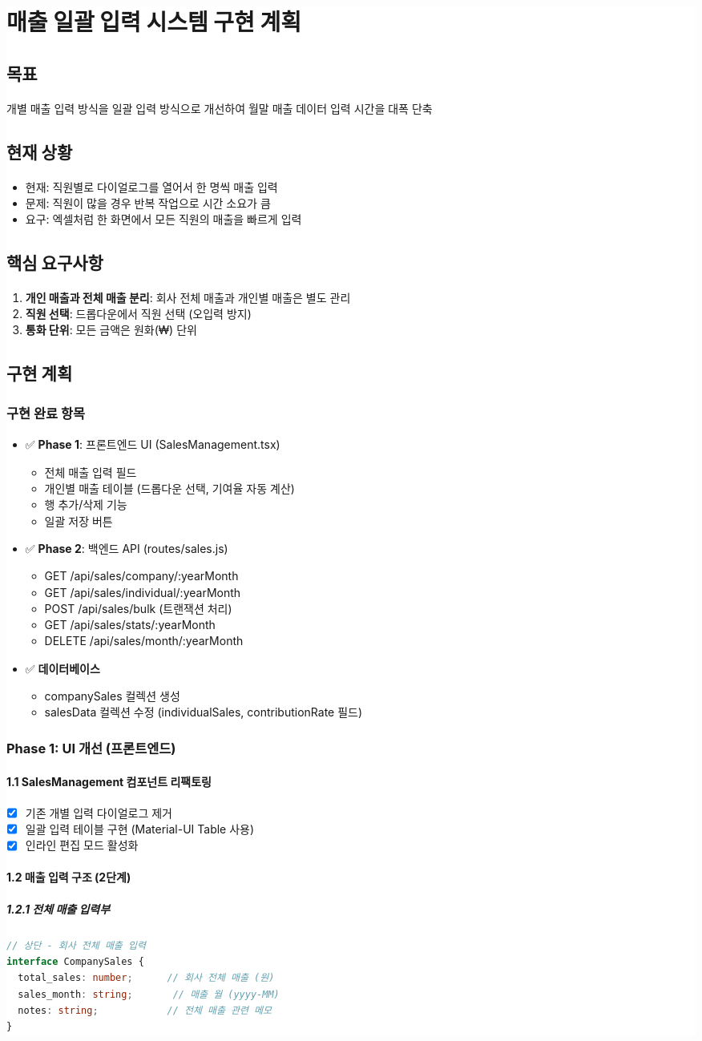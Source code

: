 # 매출 일괄 입력 시스템 구현 계획

## 목표
개별 매출 입력 방식을 일괄 입력 방식으로 개선하여 월말 매출 데이터 입력 시간을 대폭 단축

## 현재 상황
- 현재: 직원별로 다이얼로그를 열어서 한 명씩 매출 입력
- 문제: 직원이 많을 경우 반복 작업으로 시간 소요가 큼
- 요구: 엑셀처럼 한 화면에서 모든 직원의 매출을 빠르게 입력

## 핵심 요구사항
1. **개인 매출과 전체 매출 분리**: 회사 전체 매출과 개인별 매출은 별도 관리
2. **직원 선택**: 드롭다운에서 직원 선택 (오입력 방지)
3. **통화 단위**: 모든 금액은 원화(₩) 단위

## 구현 계획

### 구현 완료 항목
- ✅ **Phase 1**: 프론트엔드 UI (SalesManagement.tsx)
  - 전체 매출 입력 필드
  - 개인별 매출 테이블 (드롭다운 선택, 기여율 자동 계산)
  - 행 추가/삭제 기능
  - 일괄 저장 버튼

- ✅ **Phase 2**: 백엔드 API (routes/sales.js)
  - GET /api/sales/company/:yearMonth
  - GET /api/sales/individual/:yearMonth
  - POST /api/sales/bulk (트랜잭션 처리)
  - GET /api/sales/stats/:yearMonth
  - DELETE /api/sales/month/:yearMonth

- ✅ **데이터베이스**
  - companySales 컬렉션 생성
  - salesData 컬렉션 수정 (individualSales, contributionRate 필드)

### Phase 1: UI 개선 (프론트엔드)

#### 1.1 SalesManagement 컴포넌트 리팩토링
- [x] 기존 개별 입력 다이얼로그 제거
- [x] 일괄 입력 테이블 구현 (Material-UI Table 사용)
- [x] 인라인 편집 모드 활성화

#### 1.2 매출 입력 구조 (2단계)

##### 1.2.1 전체 매출 입력부
```typescript
// 상단 - 회사 전체 매출 입력
interface CompanySales {
  total_sales: number;      // 회사 전체 매출 (원)
  sales_month: string;       // 매출 월 (yyyy-MM)
  notes: string;            // 전체 매출 관련 메모
}
```
